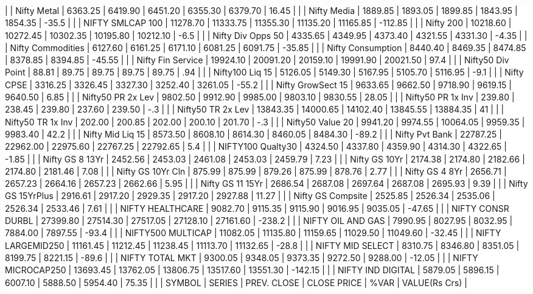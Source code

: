 |  | Nifty Metal | 6363.25 | 6419.90 | 6451.20 | 6355.30 | 6379.70 | 16.45 |
|  | Nifty Media | 1889.85 | 1893.05 | 1899.85 | 1843.95 | 1854.35 | -35.5 |
|  | NIFTY SMLCAP 100 | 11278.70 | 11333.75 | 11355.30 | 11135.20 | 11165.85 | -112.85 |
|  | Nifty 200 | 10218.60 | 10272.45 | 10302.35 | 10195.80 | 10212.10 | -6.5 |
|  | Nifty Div Opps 50 | 4335.65 | 4349.95 | 4373.40 | 4321.55 | 4331.30 | -4.35 |
|  | Nifty Commodities | 6127.60 | 6161.25 | 6171.10 | 6081.25 | 6091.75 | -35.85 |
|  | Nifty Consumption | 8440.40 | 8469.35 | 8474.85 | 8378.85 | 8394.85 | -45.55 |
|  | Nifty Fin Service | 19924.10 | 20091.20 | 20159.10 | 19991.90 | 20021.50 | 97.4 |
|  | Nifty50 Div Point | 88.81 | 89.75 | 89.75 | 89.75 | 89.75 | .94 |
|  | Nifty100 Liq 15 | 5126.05 | 5149.30 | 5167.95 | 5105.70 | 5116.95 | -9.1 |
|  | Nifty CPSE | 3316.25 | 3326.45 | 3327.30 | 3252.40 | 3261.05 | -55.2 |
|  | Nifty GrowSect 15 | 9633.65 | 9662.50 | 9718.90 | 9619.15 | 9640.50 | 6.85 |
|  | Nifty50 PR 2x Lev | 9802.50 | 9912.90 | 9985.00 | 9803.10 | 9830.55 | 28.05 |
|  | Nifty50 PR 1x Inv | 239.80 | 238.45 | 239.80 | 237.60 | 239.50 | -.3 |
|  | Nifty50 TR 2x Lev | 13843.35 | 14000.65 | 14102.40 | 13845.55 | 13884.35 | 41 |
|  | Nifty50 TR 1x Inv | 202.00 | 200.85 | 202.00 | 200.10 | 201.70 | -.3 |
|  | Nifty50 Value 20 | 9941.20 | 9974.55 | 10064.05 | 9959.35 | 9983.40 | 42.2 |
|  | Nifty Mid Liq 15 | 8573.50 | 8608.10 | 8614.30 | 8460.05 | 8484.30 | -89.2 |
|  | Nifty Pvt Bank | 22787.25 | 22962.00 | 22975.60 | 22767.25 | 22792.65 | 5.4 |
|  | NIFTY100 Qualty30 | 4324.50 | 4337.80 | 4359.90 | 4314.30 | 4322.65 | -1.85 |
|  | Nifty GS 8 13Yr | 2452.56 | 2453.03 | 2461.08 | 2453.03 | 2459.79 | 7.23 |
|  | Nifty GS 10Yr | 2174.38 | 2174.80 | 2182.66 | 2174.80 | 2181.46 | 7.08 |
|  | Nifty GS 10Yr Cln | 875.99 | 875.99 | 879.26 | 875.99 | 878.76 | 2.77 |
|  | Nifty GS 4 8Yr | 2656.71 | 2657.23 | 2664.16 | 2657.23 | 2662.66 | 5.95 |
|  | Nifty GS 11 15Yr | 2686.54 | 2687.08 | 2697.64 | 2687.08 | 2695.93 | 9.39 |
|  | Nifty GS 15YrPlus | 2916.61 | 2917.20 | 2929.35 | 2917.20 | 2927.88 | 11.27 |
|  | Nifty GS Compsite | 2525.85 | 2526.34 | 2535.06 | 2526.34 | 2533.46 | 7.61 |
|  | NIFTY HEALTHCARE | 9082.70 | 9115.35 | 9115.90 | 9016.95 | 9035.05 | -47.65 |
|  | NIFTY CONSR DURBL | 27399.80 | 27514.30 | 27517.05 | 27128.10 | 27161.60 | -238.2 |
|  | NIFTY OIL AND GAS | 7990.95 | 8027.95 | 8032.95 | 7884.00 | 7897.55 | -93.4 |
|  | NIFTY500 MULTICAP | 11082.05 | 11135.80 | 11159.65 | 11029.50 | 11049.60 | -32.45 |
|  | NIFTY LARGEMID250 | 11161.45 | 11212.45 | 11238.45 | 11113.70 | 11132.65 | -28.8 |
|  | NIFTY MID SELECT | 8310.75 | 8346.80 | 8351.05 | 8199.75 | 8221.15 | -89.6 |
|  | NIFTY TOTAL MKT | 9300.05 | 9348.05 | 9373.35 | 9272.50 | 9288.00 | -12.05 |
|  | NIFTY MICROCAP250 | 13693.45 | 13762.05 | 13806.75 | 13517.60 | 13551.30 | -142.15 |
|  | NIFTY IND DIGITAL | 5879.05 | 5896.15 | 6007.10 | 5888.50 | 5954.40 | 75.35 |
|  | SYMBOL | SERIES | PREV. CLOSE | CLOSE PRICE | %VAR | VALUE(Rs Crs) |